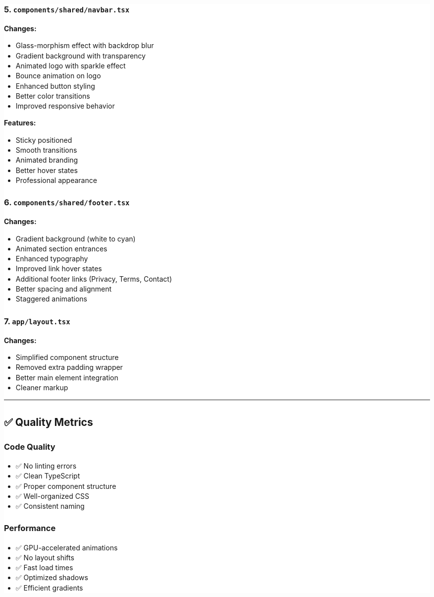 ### 5. `components/shared/navbar.tsx`
**Changes:**
- Glass-morphism effect with backdrop blur
- Gradient background with transparency
- Animated logo with sparkle effect
- Bounce animation on logo
- Enhanced button styling
- Better color transitions
- Improved responsive behavior

**Features:**
- Sticky positioned
- Smooth transitions
- Animated branding
- Better hover states
- Professional appearance

### 6. `components/shared/footer.tsx`
**Changes:**
- Gradient background (white to cyan)
- Animated section entrances
- Enhanced typography
- Improved link hover states
- Additional footer links (Privacy, Terms, Contact)
- Better spacing and alignment
- Staggered animations

### 7. `app/layout.tsx`
**Changes:**
- Simplified component structure
- Removed extra padding wrapper
- Better main element integration
- Cleaner markup

---

## ✅ Quality Metrics

### Code Quality
- ✅ No linting errors
- ✅ Clean TypeScript
- ✅ Proper component structure
- ✅ Well-organized CSS
- ✅ Consistent naming

### Performance
- ✅ GPU-accelerated animations
- ✅ No layout shifts
- ✅ Fast load times
- ✅ Optimized shadows
- ✅ Efficient gradients
